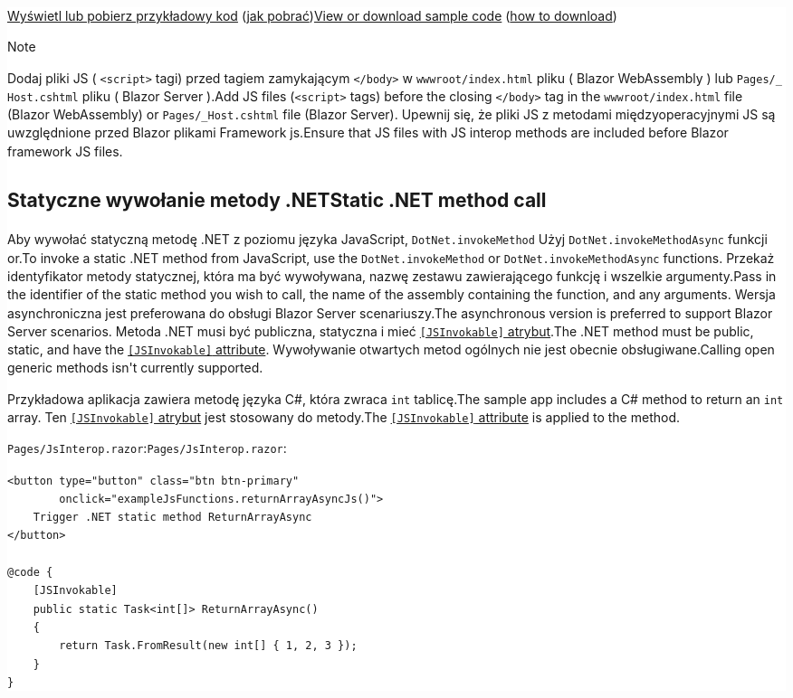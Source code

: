 <span data-ttu-id="5adb8-108">[Wyświetl lub pobierz przykładowy kod](https://github.com/dotnet/AspNetCore.Docs/tree/master/aspnetcore/blazor/common/samples/) ([jak pobrać](xref:index#how-to-download-a-sample))</span><span class="sxs-lookup"><span data-stu-id="5adb8-108">[View or download sample code](https://github.com/dotnet/AspNetCore.Docs/tree/master/aspnetcore/blazor/common/samples/) ([how to download](xref:index#how-to-download-a-sample))</span></span>

> [!NOTE]
> <span data-ttu-id="5adb8-109">Dodaj pliki JS ( `<script>` tagi) przed tagiem zamykającym `</body>` w `wwwroot/index.html` pliku ( Blazor WebAssembly ) lub `Pages/_Host.cshtml` pliku ( Blazor Server ).</span><span class="sxs-lookup"><span data-stu-id="5adb8-109">Add JS files (`<script>` tags) before the closing `</body>` tag in the `wwwroot/index.html` file (Blazor WebAssembly) or `Pages/_Host.cshtml` file (Blazor Server).</span></span> <span data-ttu-id="5adb8-110">Upewnij się, że pliki JS z metodami międzyoperacyjnymi JS są uwzględnione przed Blazor plikami Framework js.</span><span class="sxs-lookup"><span data-stu-id="5adb8-110">Ensure that JS files with JS interop methods are included before Blazor framework JS files.</span></span>

## <a name="static-net-method-call"></a><span data-ttu-id="5adb8-111">Statyczne wywołanie metody .NET</span><span class="sxs-lookup"><span data-stu-id="5adb8-111">Static .NET method call</span></span>

<span data-ttu-id="5adb8-112">Aby wywołać statyczną metodę .NET z poziomu języka JavaScript, `DotNet.invokeMethod` Użyj `DotNet.invokeMethodAsync` funkcji or.</span><span class="sxs-lookup"><span data-stu-id="5adb8-112">To invoke a static .NET method from JavaScript, use the `DotNet.invokeMethod` or `DotNet.invokeMethodAsync` functions.</span></span> <span data-ttu-id="5adb8-113">Przekaż identyfikator metody statycznej, która ma być wywoływana, nazwę zestawu zawierającego funkcję i wszelkie argumenty.</span><span class="sxs-lookup"><span data-stu-id="5adb8-113">Pass in the identifier of the static method you wish to call, the name of the assembly containing the function, and any arguments.</span></span> <span data-ttu-id="5adb8-114">Wersja asynchroniczna jest preferowana do obsługi Blazor Server scenariuszy.</span><span class="sxs-lookup"><span data-stu-id="5adb8-114">The asynchronous version is preferred to support Blazor Server scenarios.</span></span> <span data-ttu-id="5adb8-115">Metoda .NET musi być publiczna, statyczna i mieć [ `[JSInvokable]` atrybut](xref:Microsoft.JSInterop.JSInvokableAttribute).</span><span class="sxs-lookup"><span data-stu-id="5adb8-115">The .NET method must be public, static, and have the [`[JSInvokable]` attribute](xref:Microsoft.JSInterop.JSInvokableAttribute).</span></span> <span data-ttu-id="5adb8-116">Wywoływanie otwartych metod ogólnych nie jest obecnie obsługiwane.</span><span class="sxs-lookup"><span data-stu-id="5adb8-116">Calling open generic methods isn't currently supported.</span></span>

<span data-ttu-id="5adb8-117">Przykładowa aplikacja zawiera metodę języka C#, która zwraca `int` tablicę.</span><span class="sxs-lookup"><span data-stu-id="5adb8-117">The sample app includes a C# method to return an `int` array.</span></span> <span data-ttu-id="5adb8-118">Ten [ `[JSInvokable]` atrybut](xref:Microsoft.JSInterop.JSInvokableAttribute) jest stosowany do metody.</span><span class="sxs-lookup"><span data-stu-id="5adb8-118">The [`[JSInvokable]` attribute](xref:Microsoft.JSInterop.JSInvokableAttribute) is applied to the method.</span></span>

<span data-ttu-id="5adb8-119">`Pages/JsInterop.razor`:</span><span class="sxs-lookup"><span data-stu-id="5adb8-119">`Pages/JsInterop.razor`:</span></span>

```razor
<button type="button" class="btn btn-primary"
        onclick="exampleJsFunctions.returnArrayAsyncJs()">
    Trigger .NET static method ReturnArrayAsync
</button>

@code {
    [JSInvokable]
    public static Task<int[]> ReturnArrayAsync()
    {
        return Task.FromResult(new int[] { 1, 2, 3 });
    }
}
```
